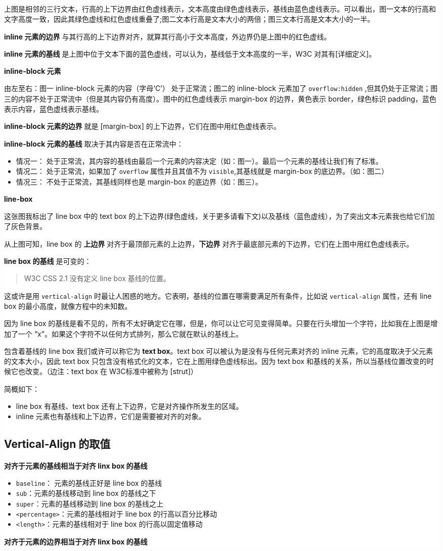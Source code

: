 上图是相邻的三行文本，行高的上下边界由红色虚线表示，文本高度由绿色虚线表示，基线由蓝色虚线表示。可以看出，图一文本的行高和文字高度一致，因此其绿色虚线和红色虚线重叠了;图二文本行高是文本大小的两倍；图三文本行高是文本大小的一半。

**inline 元素的边界** 与其行高的上下边界对齐，就算其行高小于文本高度，外边界仍是上图中的红色虚线。

**inline 元素的基线** 是上图中位于文本下面的蓝色虚线，可以认为，基线低于文本高度的一半，W3C 对其有[详细定义]。

**inline-block 元素**
<Picture name="2.png"></Picture>

由左至右：图一 inline-block 元素的内容（字母‘C’） 处于正常流；图二的 inline-block 元素加了 `overflow:hidden` ,但其仍处于正常流；图三的内容不处于正常流中（但是其内容仍有高度）。图中的红色虚线表示 margin-box 的边界，黄色表示 border，绿色标识 padding，蓝色表示内容，蓝色虚线表示基线。

**inline-block 元素的边界** 就是 [margin-box] 的上下边界，它们在图中用红色虚线表示。

**inline-block 元素的基线** 取决于其内容是否在正常流中：

* 情况一： 处于正常流，其内容的基线由最后一个元素的内容决定（如：图一）。最后一个元素的基线让我们有了标准。
* 情况二： 处于正常流，如果加了 `overflow` 属性并且其值不为 `visible`,其基线就是 margin-box 的底边界。（如：图二）
* 情况三： 不处于正常流，其基线同样也是 margin-box 的底边界（如：图三）。

**line-box**
<Picture name="3.png"></Picture>

这张图我标出了 line box 中的 text box 的上下边界(绿色虚线，关于更多请看下文)以及基线（蓝色虚线），为了突出文本元素我也给它们加了灰色背景。

从上图可知，line box 的 **上边界** 对齐于最顶部元素的上边界，**下边界** 对齐于最底部元素的下边界，它们在上图中用红色虚线表示。

**line box 的基线** 是可变的：

>W3C CSS 2.1 没有定义 line box 基线的位置。

这或许是用 `vertical-align` 时最让人困惑的地方。它表明，基线的位置在哪需要满足所有条件，比如说 `vertical-align` 属性，还有 line box 的最小高度，就像方程中的未知数。

因为 line box 的基线是看不见的，所有不太好确定它在哪，但是，你可以让它可见变得简单。只要在行头增加一个字符，比如我在上图是增加了一个 “x”。如果这个字符不以任何方式排列，那么它就在默认的基线上。

包含着基线的 line box 我们或许可以称它为 **text box**。text box 可以被认为是没有与任何元素对齐的 inline 元素，它的高度取决于父元素的文本大小，因此 text box 只包含没有格式化的文本，它在上图用绿色虚线标出。因为 text box 和基线的关系，所以当基线位置改变的时候它也改变。（边注：text box 在 W3C标准中被称为 [strut]）

简概如下：
* line box 有基线、text box 还有上下边界，它是对齐操作所发生的区域。
* inline 元素也有基线和上下边界，它们是需要被对齐的对象。

## Vertical-Align 的取值

**对齐于元素的基线相当于对齐 linx box 的基线**
<Picture name="4.png"></Picture>

* `baseline`： 元素的基线正好是 line box 的基线
* `sub`：元素的基线移动到 line box 的基线之下
* `super`：元素的基线移动到 line box 的基线之上
* `<percentage>`：元素的基线相对于 line box 的行高以百分比移动
* `<length>`：元素的基线相对于 line box 的行高以固定值移动

**对齐于元素的边界相当于对齐 linx box 的基线**
<Picture name="5.png"></Picture>
